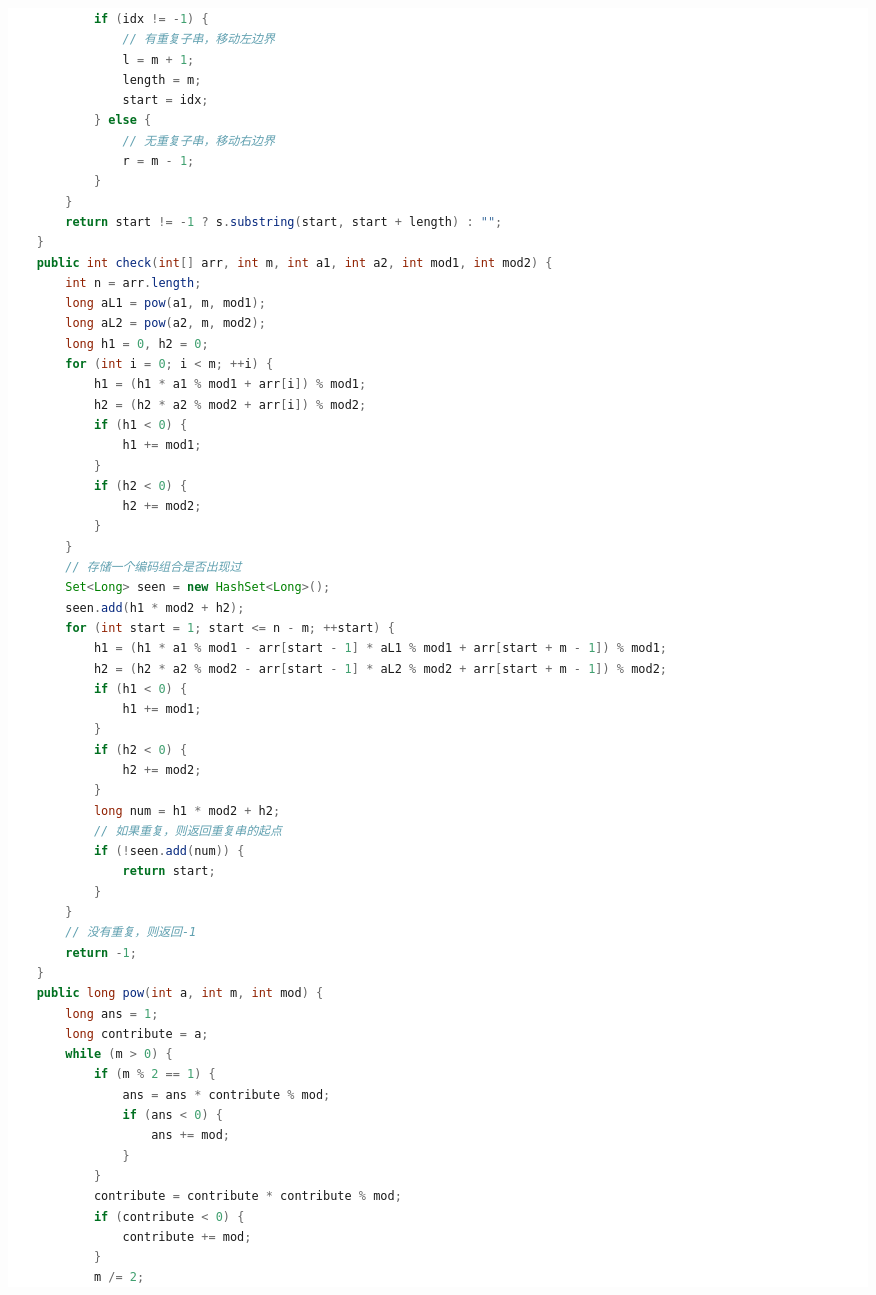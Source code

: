 ```java
            if (idx != -1) {
                // 有重复子串，移动左边界
                l = m + 1;
                length = m;
                start = idx;
            } else {
                // 无重复子串，移动右边界
                r = m - 1;
            }
        }
        return start != -1 ? s.substring(start, start + length) : "";
    }
    public int check(int[] arr, int m, int a1, int a2, int mod1, int mod2) {
        int n = arr.length;
        long aL1 = pow(a1, m, mod1);
        long aL2 = pow(a2, m, mod2);
        long h1 = 0, h2 = 0;
        for (int i = 0; i < m; ++i) {
            h1 = (h1 * a1 % mod1 + arr[i]) % mod1;
            h2 = (h2 * a2 % mod2 + arr[i]) % mod2;
            if (h1 < 0) {
                h1 += mod1;
            }
            if (h2 < 0) {
                h2 += mod2;
            }
        }
        // 存储一个编码组合是否出现过
        Set<Long> seen = new HashSet<Long>();
        seen.add(h1 * mod2 + h2);
        for (int start = 1; start <= n - m; ++start) {
            h1 = (h1 * a1 % mod1 - arr[start - 1] * aL1 % mod1 + arr[start + m - 1]) % mod1;
            h2 = (h2 * a2 % mod2 - arr[start - 1] * aL2 % mod2 + arr[start + m - 1]) % mod2;
            if (h1 < 0) {
                h1 += mod1;
            }
            if (h2 < 0) {
                h2 += mod2;
            }
            long num = h1 * mod2 + h2;
            // 如果重复，则返回重复串的起点
            if (!seen.add(num)) {
                return start;
            }
        }
        // 没有重复，则返回-1
        return -1;
    }
    public long pow(int a, int m, int mod) {
        long ans = 1;
        long contribute = a;
        while (m > 0) {
            if (m % 2 == 1) {
                ans = ans * contribute % mod;
                if (ans < 0) {
                    ans += mod;
                }
            }
            contribute = contribute * contribute % mod;
            if (contribute < 0) {
                contribute += mod;
            }
            m /= 2;
```